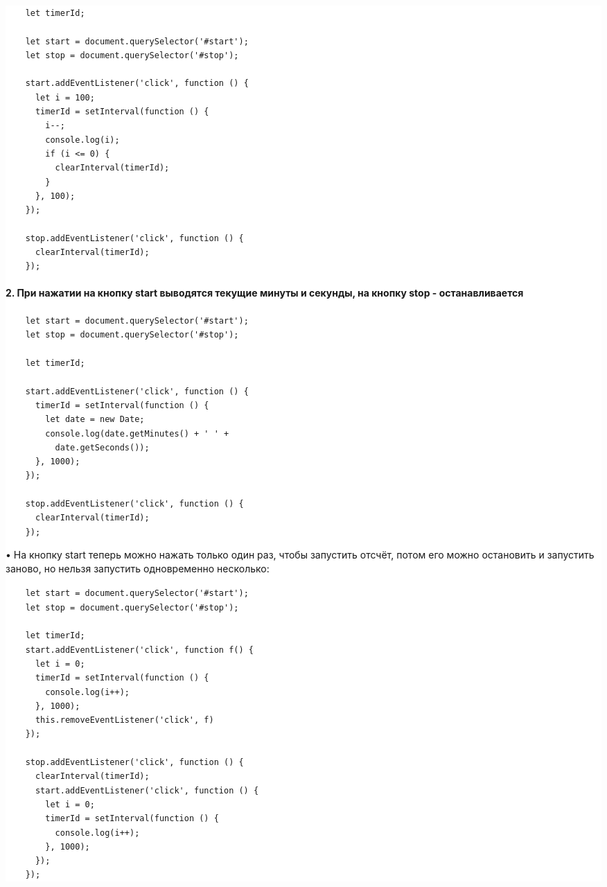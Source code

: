         let timerId;

        let start = document.querySelector('#start');
        let stop = document.querySelector('#stop');

        start.addEventListener('click', function () {
          let i = 100;
          timerId = setInterval(function () {
            i--;
            console.log(i);
            if (i <= 0) {
              clearInterval(timerId);
            }
          }, 100);
        });

        stop.addEventListener('click', function () {
          clearInterval(timerId);
        });

#### 2. При нажатии на кнопку start выводятся текущие минуты и секунды, на кнопку stop - останавливается

        let start = document.querySelector('#start');
        let stop = document.querySelector('#stop');

        let timerId;

        start.addEventListener('click', function () {
          timerId = setInterval(function () {
            let date = new Date;
            console.log(date.getMinutes() + ' ' +
              date.getSeconds());
          }, 1000);
        });

        stop.addEventListener('click', function () {
          clearInterval(timerId);
        });

• На кнопку start теперь можно нажать только один раз, чтобы запустить отсчёт, потом его можно остановить и запустить заново, но нельзя запустить одновременно несколько:

        let start = document.querySelector('#start');
        let stop = document.querySelector('#stop');

        let timerId;
        start.addEventListener('click', function f() {
          let i = 0;
          timerId = setInterval(function () {
            console.log(i++);
          }, 1000);
          this.removeEventListener('click', f)
        });

        stop.addEventListener('click', function () {
          clearInterval(timerId);
          start.addEventListener('click', function () {
            let i = 0;
            timerId = setInterval(function () {
              console.log(i++);
            }, 1000);
          });
        });
